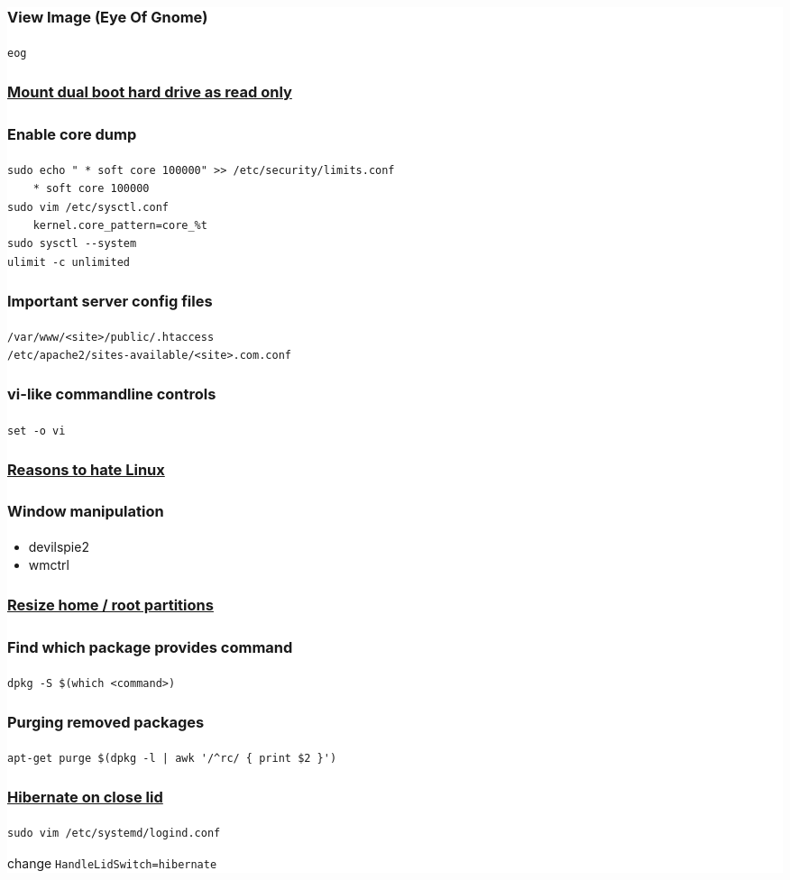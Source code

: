 ### View Image (Eye Of Gnome)

    eog

### [Mount dual boot hard drive as read only](http://www.hecticgeek.com/2012/10/make-ntfs-partitions-read-only-in-ubuntu/)

### Enable core dump

    sudo echo "	* soft core 100000" >> /etc/security/limits.conf
        * soft core 100000
    sudo vim /etc/sysctl.conf
        kernel.core_pattern=core_%t
    sudo sysctl --system
    ulimit -c unlimited

### Important server config files

    /var/www/<site>/public/.htaccess
    /etc/apache2/sites-available/<site>.com.conf

### vi-like commandline controls

    set -o vi

### [Reasons to hate Linux](http://itvision.altervista.org/why.linux.is.not.ready.for.the.desktop.current.html)

### Window manipulation

- devilspie2
- wmctrl

### [Resize home / root partitions](https://unix.stackexchange.com/questions/213245/increase-root-partition-by-reducing-home)

### Find which package provides command

    dpkg -S $(which <command>)

### Purging removed packages

    apt-get purge $(dpkg -l | awk '/^rc/ { print $2 }')

### [Hibernate on close lid](https://help.ubuntu.com/16.04/ubuntu-help/power-hibernate.html)

    sudo vim /etc/systemd/logind.conf

change `HandleLidSwitch=hibernate`
